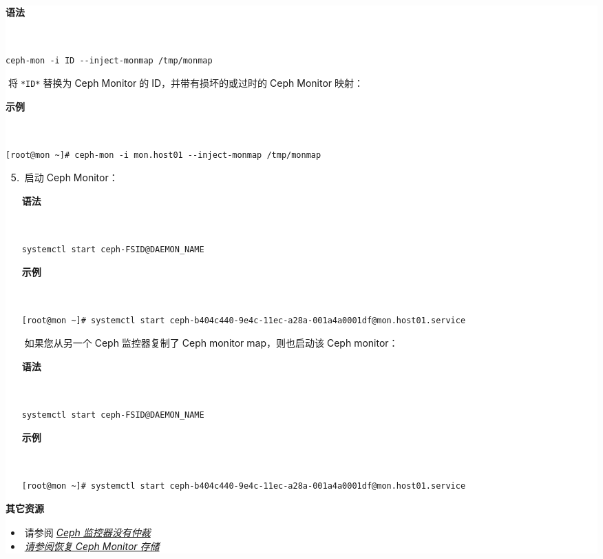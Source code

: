    **语法**

   ​							

   

   ```none
   ceph-mon -i ID --inject-monmap /tmp/monmap
   ```

   ​						将 `*ID*` 替换为 Ceph Monitor 的 ID，并带有损坏的或过时的 Ceph Monitor 映射： 				

   **示例**

   ​							

   

   ```none
   [root@mon ~]# ceph-mon -i mon.host01 --inject-monmap /tmp/monmap
   ```

5. ​						启动 Ceph Monitor： 				

   **语法**

   ​							

   

   ```none
   systemctl start ceph-FSID@DAEMON_NAME
   ```

   **示例**

   ​							

   

   ```none
   [root@mon ~]# systemctl start ceph-b404c440-9e4c-11ec-a28a-001a4a0001df@mon.host01.service
   ```

   ​						如果您从另一个 Ceph 监控器复制了 Ceph monitor map，则也启动该 Ceph monitor： 				

   **语法**

   ​							

   

   ```none
   systemctl start ceph-FSID@DAEMON_NAME
   ```

   **示例**

   ​							

   

   ```none
   [root@mon ~]# systemctl start ceph-b404c440-9e4c-11ec-a28a-001a4a0001df@mon.host01.service
   ```

**其它资源**

- ​						请参阅 [*Ceph 监控器没有仲裁*](https://access.redhat.com/documentation/zh-cn/red_hat_ceph_storage/7/html-single/troubleshooting_guide/#ceph-monitor-is-out-of-quorum_diag) 				
- ​						[*请参阅恢复 Ceph Monitor 存储*](https://access.redhat.com/documentation/zh-cn/red_hat_ceph_storage/7/html-single/troubleshooting_guide/#recovering-the-ceph-monitor-store) 				
